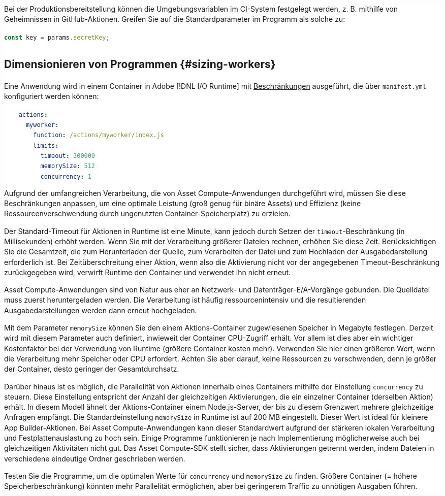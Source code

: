 Bei der Produktionsbereitstellung können die Umgebungsvariablen im CI-System festgelegt werden, z. B. mithilfe von Geheimnissen in GitHub-Aktionen. Greifen Sie auf die Standardparameter im Programm als solche zu:

```javascript
const key = params.secretKey;
```

## Dimensionieren von Programmen {#sizing-workers}

Eine Anwendung wird in einem Container in Adobe [!DNL I/O Runtime] mit [Beschränkungen](https://developer.adobe.com/runtime/docs/guides/using/system_settings/) ausgeführt, die über `manifest.yml` konfiguriert werden können:

```yaml
    actions:
      myworker:
        function: /actions/myworker/index.js
        limits:
          timeout: 300000
          memorySize: 512
          concurrency: 1
```

Aufgrund der umfangreichen Verarbeitung, die von Asset Compute-Anwendungen durchgeführt wird, müssen Sie diese Beschränkungen anpassen, um eine optimale Leistung (groß genug für binäre Assets) und Effizienz (keine Ressourcenverschwendung durch ungenutzten Container-Speicherplatz) zu erzielen.

Der Standard-Timeout für Aktionen in Runtime ist eine Minute, kann jedoch durch Setzen der `timeout`-Beschränkung (in Millisekunden) erhöht werden. Wenn Sie mit der Verarbeitung größerer Dateien rechnen, erhöhen Sie diese Zeit. Berücksichtigen Sie die Gesamtzeit, die zum Herunterladen der Quelle, zum Verarbeiten der Datei und zum Hochladen der Ausgabedarstellung erforderlich ist. Bei Zeitüberschreitung einer Aktion, wenn also die Aktivierung nicht vor der angegebenen Timeout-Beschränkung zurückgegeben wird, verwirft Runtime den Container und verwendet ihn nicht erneut.

Asset Compute-Anwendungen sind von Natur aus eher an Netzwerk- und Datenträger-E/A-Vorgänge gebunden. Die Quelldatei muss zuerst heruntergeladen werden. Die Verarbeitung ist häufig ressourcenintensiv und die resultierenden Ausgabedarstellungen werden dann erneut hochgeladen.

Mit dem Parameter `memorySize` können Sie den einem Aktions-Container zugewiesenen Speicher in Megabyte festlegen. Derzeit wird mit diesem Parameter auch definiert, inwieweit der Container CPU-Zugriff erhält. Vor allem ist dies aber ein wichtiger Kostenfaktor bei der Verwendung von Runtime (größere Container kosten mehr). Verwenden Sie hier einen größeren Wert, wenn die Verarbeitung mehr Speicher oder CPU erfordert. Achten Sie aber darauf, keine Ressourcen zu verschwenden, denn je größer der Container, desto geringer der Gesamtdurchsatz.

Darüber hinaus ist es möglich, die Parallelität von Aktionen innerhalb eines Containers mithilfe der Einstellung `concurrency` zu steuern. Diese Einstellung entspricht der Anzahl der gleichzeitigen Aktivierungen, die ein einzelner Container (derselben Aktion) erhält. In diesem Modell ähnelt der Aktions-Container einem Node.js-Server, der bis zu diesem Grenzwert mehrere gleichzeitige Anfragen empfängt. Die Standardeinstellung `memorySize` in Runtime ist auf 200 MB eingestellt. Dieser Wert ist ideal für kleinere App Builder-Aktionen. Bei Asset Compute-Anwendungen kann dieser Standardwert aufgrund der stärkeren lokalen Verarbeitung und Festplattenauslastung zu hoch sein. Einige Programme funktionieren je nach Implementierung möglicherweise auch bei gleichzeitigen Aktivitäten nicht gut. Das Asset Compute-SDK stellt sicher, dass Aktivierungen getrennt werden, indem Dateien in verschiedene eindeutige Ordner geschrieben werden.

Testen Sie die Programme, um die optimalen Werte für `concurrency` und `memorySize` zu finden. Größere Container (= höhere Speicherbeschränkung) könnten mehr Parallelität ermöglichen, aber bei geringerem Traffic zu unnötigen Ausgaben führen.
